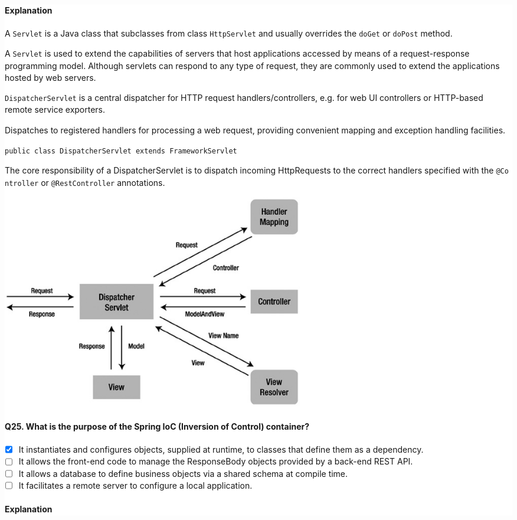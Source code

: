 #### Explanation

A `Servlet` is a Java class that subclasses from class `HttpServlet` and usually overrides the `doGet` or `doPost` method.

A `Servlet` is used to extend the capabilities of servers that host applications accessed by means of a request-response programming model. Although servlets can respond to any type of request, they are commonly used to extend the applications hosted by web servers.

`DispatcherServlet` is a central dispatcher for HTTP request handlers/controllers, e.g. for web UI controllers or HTTP-based remote service exporters.

Dispatches to registered handlers for processing a web request, providing convenient mapping and exception handling facilities.

`public class DispatcherServlet extends FrameworkServlet`

The core responsibility of a DispatcherServlet is to dispatch incoming HttpRequests to the correct handlers specified with the `@Controller` or `@RestController` annotations.

<img src="../src/spring-framework/spring-dispatcher-servlet.jpg" alt="Aspect-Oriented Programming Spring" width="500"/>

#### Q25. What is the purpose of the Spring IoC (Inversion of Control) container?

- [x] It instantiates and configures objects, supplied at runtime, to classes that define them as a dependency.
- [ ] It allows the front-end code to manage the ResponseBody objects provided by a back-end REST API.
- [ ] It allows a database to define business objects via a shared schema at compile time.
- [ ] It facilitates a remote server to configure a local application.

#### Explanation
